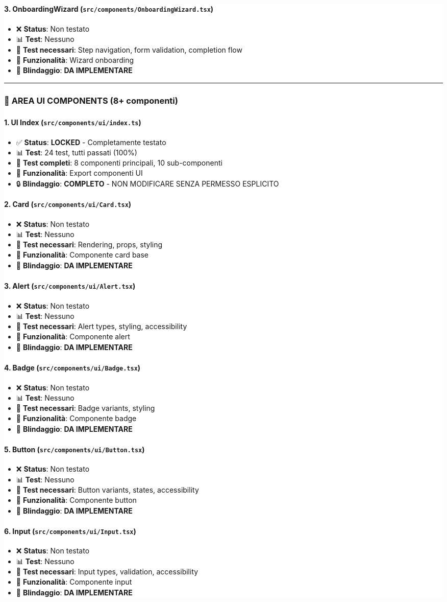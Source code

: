 #### **3. OnboardingWizard** (`src/components/OnboardingWizard.tsx`)
- ❌ **Status**: Non testato
- 📊 **Test**: Nessuno
- 🧪 **Test necessari**: Step navigation, form validation, completion flow
- 🎯 **Funzionalità**: Wizard onboarding
- 🔄 **Blindaggio**: **DA IMPLEMENTARE**

---

### 🎨 **AREA UI COMPONENTS** (8+ componenti)

#### **1. UI Index** (`src/components/ui/index.ts`)
- ✅ **Status**: **LOCKED** - Completamente testato
- 📊 **Test**: 24 test, tutti passati (100%)
- 🧪 **Test completi**: 8 componenti principali, 10 sub-componenti
- 🎯 **Funzionalità**: Export componenti UI
- 🔒 **Blindaggio**: **COMPLETO** - NON MODIFICARE SENZA PERMESSO ESPLICITO

#### **2. Card** (`src/components/ui/Card.tsx`)
- ❌ **Status**: Non testato
- 📊 **Test**: Nessuno
- 🧪 **Test necessari**: Rendering, props, styling
- 🎯 **Funzionalità**: Componente card base
- 🔄 **Blindaggio**: **DA IMPLEMENTARE**

#### **3. Alert** (`src/components/ui/Alert.tsx`)
- ❌ **Status**: Non testato
- 📊 **Test**: Nessuno
- 🧪 **Test necessari**: Alert types, styling, accessibility
- 🎯 **Funzionalità**: Componente alert
- 🔄 **Blindaggio**: **DA IMPLEMENTARE**

#### **4. Badge** (`src/components/ui/Badge.tsx`)
- ❌ **Status**: Non testato
- 📊 **Test**: Nessuno
- 🧪 **Test necessari**: Badge variants, styling
- 🎯 **Funzionalità**: Componente badge
- 🔄 **Blindaggio**: **DA IMPLEMENTARE**

#### **5. Button** (`src/components/ui/Button.tsx`)
- ❌ **Status**: Non testato
- 📊 **Test**: Nessuno
- 🧪 **Test necessari**: Button variants, states, accessibility
- 🎯 **Funzionalità**: Componente button
- 🔄 **Blindaggio**: **DA IMPLEMENTARE**

#### **6. Input** (`src/components/ui/Input.tsx`)
- ❌ **Status**: Non testato
- 📊 **Test**: Nessuno
- 🧪 **Test necessari**: Input types, validation, accessibility
- 🎯 **Funzionalità**: Componente input
- 🔄 **Blindaggio**: **DA IMPLEMENTARE**
